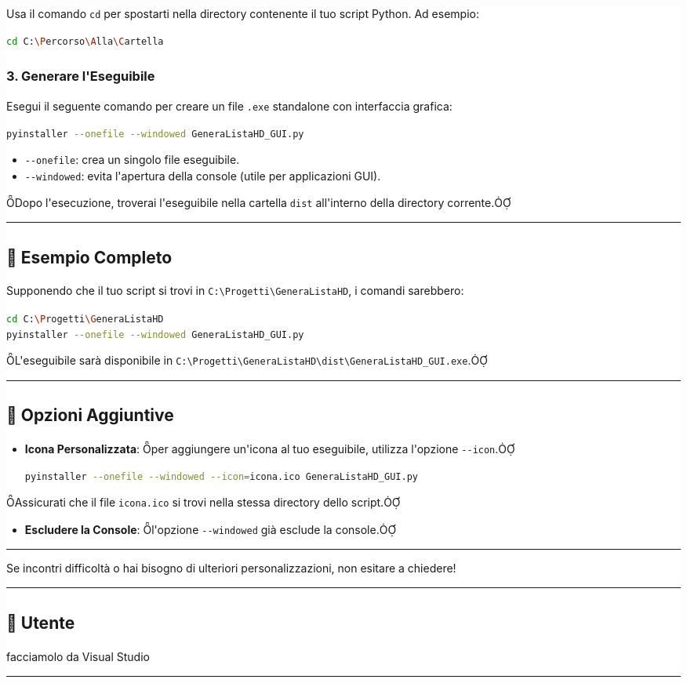 Usa il comando `cd` per spostarti nella directory contenente il tuo script Python. Ad esempio:

```bash
cd C:\Percorso\Alla\Cartella
```

### 3. **Generare l'Eseguibile**

Esegui il seguente comando per creare un file `.exe` standalone con interfaccia grafica:

```bash
pyinstaller --onefile --windowed GeneraListaHD_GUI.py
```

- `--onefile`: crea un singolo file eseguibile.
- `--windowed`: evita l'apertura della console (utile per applicazioni GUI).

Dopo l'esecuzione, troverai l'eseguibile nella cartella `dist` all'interno della directory corrente.

---

## 📁 Esempio Completo

Supponendo che il tuo script si trovi in `C:\Progetti\GeneraListaHD`, i comandi sarebbero:

```bash
cd C:\Progetti\GeneraListaHD
pyinstaller --onefile --windowed GeneraListaHD_GUI.py
```


L'eseguibile sarà disponibile in `C:\Progetti\GeneraListaHD\dist\GeneraListaHD_GUI.exe`.

---

## 🔧 Opzioni Aggiuntive

- **Icona Personalizzata**: per aggiungere un'icona al tuo eseguibile, utilizza l'opzione `--icon`.

  ```bash
  pyinstaller --onefile --windowed --icon=icona.ico GeneraListaHD_GUI.py
  ```

  
Assicurati che il file `icona.ico` si trovi nella stessa directory dello script.

- **Escludere la Console**: l'opzione `--windowed` già esclude la console.

---

Se incontri difficoltà o hai bisogno di ulteriori personalizzazioni, non esitare a chiedere!

---

## 👤 **Utente**

facciamolo da Visual Studio

---